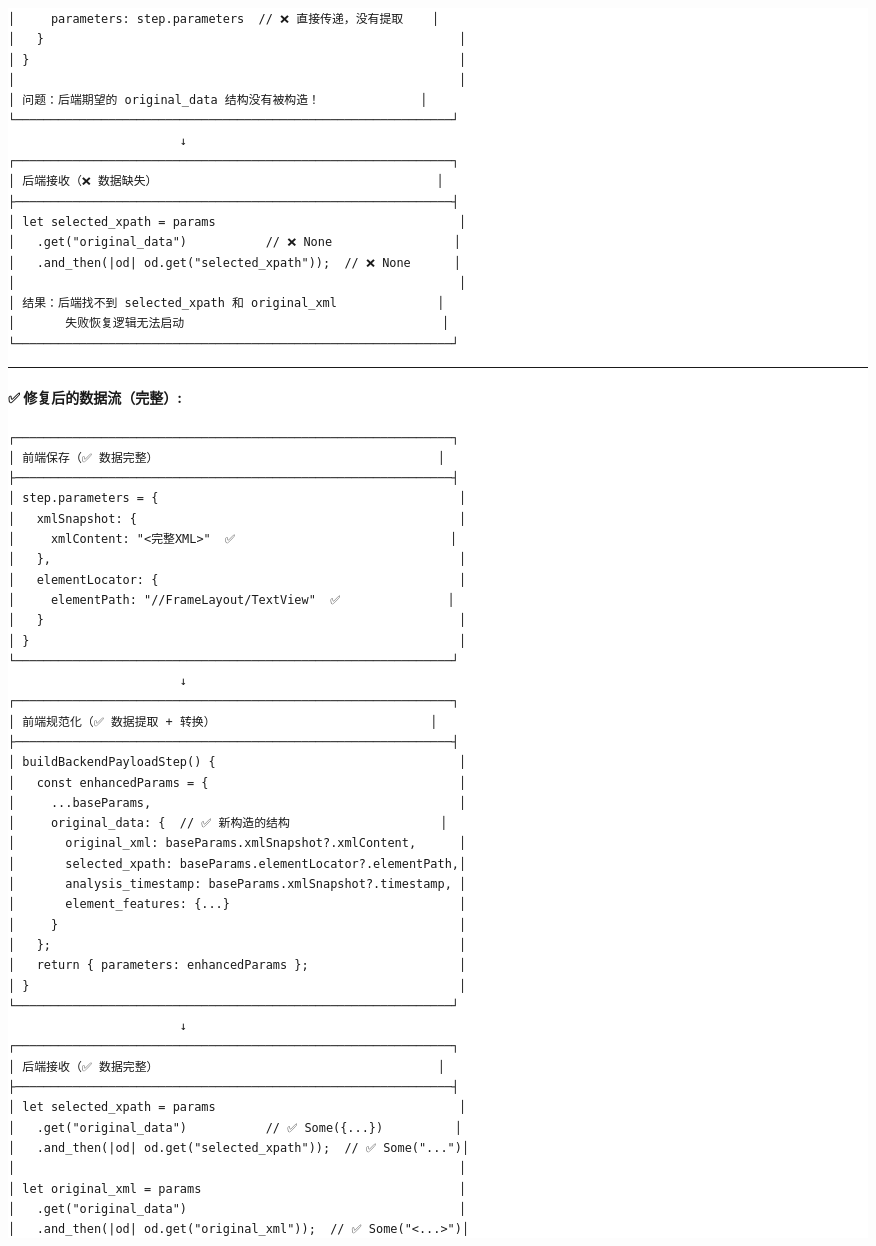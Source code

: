 ```
│     parameters: step.parameters  // ❌ 直接传递，没有提取    │
│   }                                                          │
│ }                                                            │
│                                                              │
│ 问题：后端期望的 original_data 结构没有被构造！              │
└─────────────────────────────────────────────────────────────┘
                        ↓
┌─────────────────────────────────────────────────────────────┐
│ 后端接收（❌ 数据缺失）                                       │
├─────────────────────────────────────────────────────────────┤
│ let selected_xpath = params                                  │
│   .get("original_data")           // ❌ None                 │
│   .and_then(|od| od.get("selected_xpath"));  // ❌ None      │
│                                                              │
│ 结果：后端找不到 selected_xpath 和 original_xml              │
│       失败恢复逻辑无法启动                                    │
└─────────────────────────────────────────────────────────────┘
```

---

#### **✅ 修复后的数据流（完整）**:

```
┌─────────────────────────────────────────────────────────────┐
│ 前端保存（✅ 数据完整）                                       │
├─────────────────────────────────────────────────────────────┤
│ step.parameters = {                                          │
│   xmlSnapshot: {                                             │
│     xmlContent: "<完整XML>"  ✅                              │
│   },                                                         │
│   elementLocator: {                                          │
│     elementPath: "//FrameLayout/TextView"  ✅               │
│   }                                                          │
│ }                                                            │
└─────────────────────────────────────────────────────────────┘
                        ↓
┌─────────────────────────────────────────────────────────────┐
│ 前端规范化（✅ 数据提取 + 转换）                              │
├─────────────────────────────────────────────────────────────┤
│ buildBackendPayloadStep() {                                  │
│   const enhancedParams = {                                   │
│     ...baseParams,                                           │
│     original_data: {  // ✅ 新构造的结构                     │
│       original_xml: baseParams.xmlSnapshot?.xmlContent,      │
│       selected_xpath: baseParams.elementLocator?.elementPath,│
│       analysis_timestamp: baseParams.xmlSnapshot?.timestamp, │
│       element_features: {...}                                │
│     }                                                        │
│   };                                                         │
│   return { parameters: enhancedParams };                     │
│ }                                                            │
└─────────────────────────────────────────────────────────────┘
                        ↓
┌─────────────────────────────────────────────────────────────┐
│ 后端接收（✅ 数据完整）                                       │
├─────────────────────────────────────────────────────────────┤
│ let selected_xpath = params                                  │
│   .get("original_data")           // ✅ Some({...})          │
│   .and_then(|od| od.get("selected_xpath"));  // ✅ Some("...")│
│                                                              │
│ let original_xml = params                                    │
│   .get("original_data")                                      │
│   .and_then(|od| od.get("original_xml"));  // ✅ Some("<...>")│
```